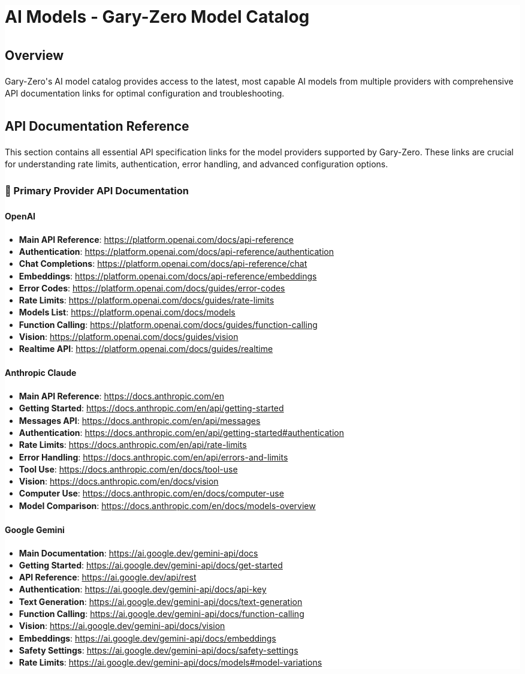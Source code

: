 # AI Models - Gary-Zero Model Catalog

## Overview

Gary-Zero's AI model catalog provides access to the latest, most capable AI models from multiple providers with comprehensive API documentation links for optimal configuration and troubleshooting.

## API Documentation Reference

This section contains all essential API specification links for the model providers supported by Gary-Zero. These links are crucial for understanding rate limits, authentication, error handling, and advanced configuration options.

### 🔗 Primary Provider API Documentation

#### OpenAI
- **Main API Reference**: https://platform.openai.com/docs/api-reference
- **Authentication**: https://platform.openai.com/docs/api-reference/authentication
- **Chat Completions**: https://platform.openai.com/docs/api-reference/chat
- **Embeddings**: https://platform.openai.com/docs/api-reference/embeddings
- **Error Codes**: https://platform.openai.com/docs/guides/error-codes
- **Rate Limits**: https://platform.openai.com/docs/guides/rate-limits
- **Models List**: https://platform.openai.com/docs/models
- **Function Calling**: https://platform.openai.com/docs/guides/function-calling
- **Vision**: https://platform.openai.com/docs/guides/vision
- **Realtime API**: https://platform.openai.com/docs/guides/realtime

#### Anthropic Claude
- **Main API Reference**: https://docs.anthropic.com/en
- **Getting Started**: https://docs.anthropic.com/en/api/getting-started
- **Messages API**: https://docs.anthropic.com/en/api/messages
- **Authentication**: https://docs.anthropic.com/en/api/getting-started#authentication
- **Rate Limits**: https://docs.anthropic.com/en/api/rate-limits
- **Error Handling**: https://docs.anthropic.com/en/api/errors-and-limits
- **Tool Use**: https://docs.anthropic.com/en/docs/tool-use
- **Vision**: https://docs.anthropic.com/en/docs/vision
- **Computer Use**: https://docs.anthropic.com/en/docs/computer-use
- **Model Comparison**: https://docs.anthropic.com/en/docs/models-overview

#### Google Gemini
- **Main Documentation**: https://ai.google.dev/gemini-api/docs
- **Getting Started**: https://ai.google.dev/gemini-api/docs/get-started
- **API Reference**: https://ai.google.dev/api/rest
- **Authentication**: https://ai.google.dev/gemini-api/docs/api-key
- **Text Generation**: https://ai.google.dev/gemini-api/docs/text-generation
- **Function Calling**: https://ai.google.dev/gemini-api/docs/function-calling
- **Vision**: https://ai.google.dev/gemini-api/docs/vision
- **Embeddings**: https://ai.google.dev/gemini-api/docs/embeddings
- **Safety Settings**: https://ai.google.dev/gemini-api/docs/safety-settings
- **Rate Limits**: https://ai.google.dev/gemini-api/docs/models#model-variations
